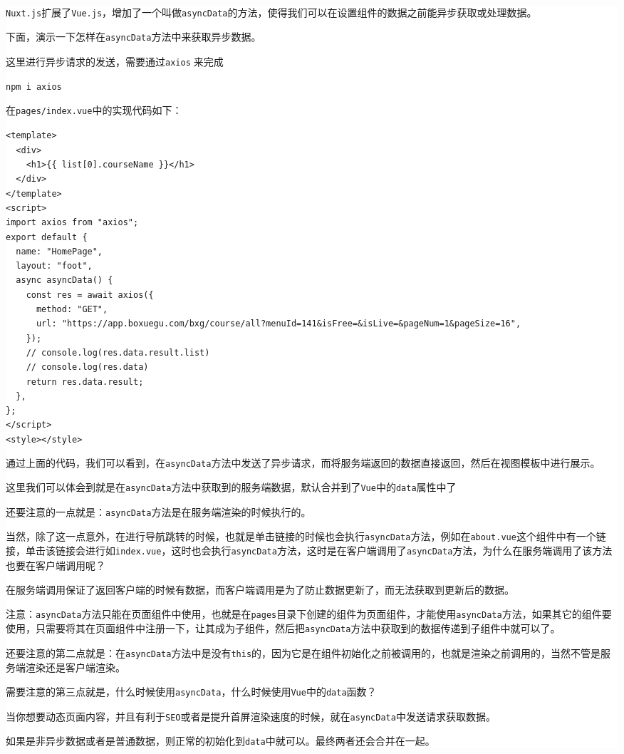 `Nuxt.js`扩展了`Vue.js`，增加了一个叫做`asyncData`的方法，使得我们可以在设置组件的数据之前能异步获取或处理数据。

下面，演示一下怎样在`asyncData`方法中来获取异步数据。

这里进行异步请求的发送，需要通过`axios` 来完成

```
npm i axios
```

在`pages/index.vue`中的实现代码如下：

```vue
<template>
  <div>
    <h1>{{ list[0].courseName }}</h1>
  </div>
</template>
<script>
import axios from "axios";
export default {
  name: "HomePage",
  layout: "foot",
  async asyncData() {
    const res = await axios({
      method: "GET",
      url: "https://app.boxuegu.com/bxg/course/all?menuId=141&isFree=&isLive=&pageNum=1&pageSize=16",
    });
    // console.log(res.data.result.list)
    // console.log(res.data)
    return res.data.result;
  },
};
</script>
<style></style>
```

通过上面的代码，我们可以看到，在`asyncData`方法中发送了异步请求，而将服务端返回的数据直接返回，然后在视图模板中进行展示。

这里我们可以体会到就是在`asyncData`方法中获取到的服务端数据，默认合并到了`Vue`中的`data`属性中了

还要注意的一点就是：`asyncData`方法是在服务端渲染的时候执行的。

当然，除了这一点意外，在进行导航跳转的时候，也就是单击链接的时候也会执行`asyncData`方法，例如在`about.vue`这个组件中有一个链接，单击该链接会进行如`index.vue`，这时也会执行`asyncData`方法，这时是在客户端调用了`asyncData`方法，为什么在服务端调用了该方法也要在客户端调用呢？

在服务端调用保证了返回客户端的时候有数据，而客户端调用是为了防止数据更新了，而无法获取到更新后的数据。

注意：`asyncData`方法只能在页面组件中使用，也就是在`pages`目录下创建的组件为页面组件，才能使用`asyncData`方法，如果其它的组件要使用，只需要将其在页面组件中注册一下，让其成为子组件，然后把`asyncData`方法中获取到的数据传递到子组件中就可以了。

还要注意的第二点就是：在`asyncData`方法中是没有`this`的，因为它是在组件初始化之前被调用的，也就是渲染之前调用的，当然不管是服务端渲染还是客户端渲染。

需要注意的第三点就是，什么时候使用`asyncData`，什么时候使用`Vue`中的`data`函数？

当你想要动态页面内容，并且有利于`SEO`或者是提升首屏渲染速度的时候，就在`asyncData`中发送请求获取数据。

如果是非异步数据或者是普通数据，则正常的初始化到`data`中就可以。最终两者还会合并在一起。
